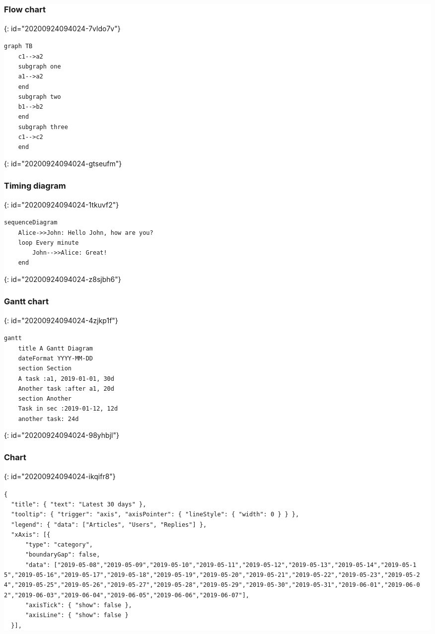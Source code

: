 ### Flow chart
{: id="20200924094024-7vldo7v"}

```mermaid
graph TB
    c1-->a2
    subgraph one
    a1-->a2
    end
    subgraph two
    b1-->b2
    end
    subgraph three
    c1-->c2
    end
```
{: id="20200924094024-gtseufm"}

### Timing diagram
{: id="20200924094024-1tkuvf2"}

```mermaid
sequenceDiagram
    Alice->>John: Hello John, how are you?
    loop Every minute
        John-->>Alice: Great!
    end
```
{: id="20200924094024-z8sjbh6"}

### Gantt chart
{: id="20200924094024-4zjkp1f"}

```mermaid
gantt
    title A Gantt Diagram
    dateFormat YYYY-MM-DD
    section Section
    A task :a1, 2019-01-01, 30d
    Another task :after a1, 20d
    section Another
    Task in sec :2019-01-12, 12d
    another task: 24d
```
{: id="20200924094024-98yhbjl"}

### Chart
{: id="20200924094024-ikqifr8"}

```echarts
{
  "title": { "text": "Latest 30 days" },
  "tooltip": { "trigger": "axis", "axisPointer": { "lineStyle": { "width": 0 } } },
  "legend": { "data": ["Articles", "Users", "Replies"] },
  "xAxis": [{
      "type": "category",
      "boundaryGap": false,
      "data": ["2019-05-08","2019-05-09","2019-05-10","2019-05-11","2019-05-12","2019-05-13","2019-05-14","2019-05-15","2019-05-16","2019-05-17","2019-05-18","2019-05-19","2019-05-20","2019-05-21","2019-05-22","2019-05-23","2019-05-24","2019-05-25","2019-05-26","2019-05-27","2019-05-28","2019-05-29","2019-05-30","2019-05-31","2019-06-01","2019-06-02","2019-06-03","2019-06-04","2019-06-05","2019-06-06","2019-06-07"],
      "axisTick": { "show": false },
      "axisLine": { "show": false }
  }],
```

[Link label]: https://b3log.org